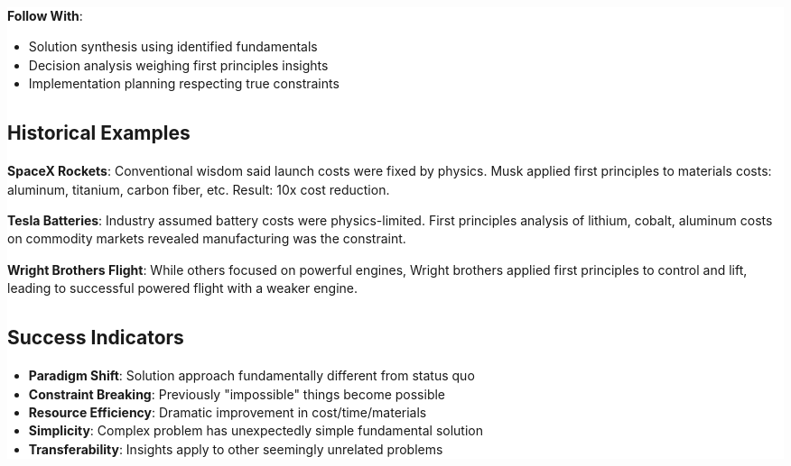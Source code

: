 **Follow With**:
- Solution synthesis using identified fundamentals
- Decision analysis weighing first principles insights
- Implementation planning respecting true constraints

## Historical Examples

**SpaceX Rockets**: Conventional wisdom said launch costs were fixed by physics. Musk applied first principles to materials costs: aluminum, titanium, carbon fiber, etc. Result: 10x cost reduction.

**Tesla Batteries**: Industry assumed battery costs were physics-limited. First principles analysis of lithium, cobalt, aluminum costs on commodity markets revealed manufacturing was the constraint.

**Wright Brothers Flight**: While others focused on powerful engines, Wright brothers applied first principles to control and lift, leading to successful powered flight with a weaker engine.

## Success Indicators

- **Paradigm Shift**: Solution approach fundamentally different from status quo
- **Constraint Breaking**: Previously "impossible" things become possible
- **Resource Efficiency**: Dramatic improvement in cost/time/materials
- **Simplicity**: Complex problem has unexpectedly simple fundamental solution
- **Transferability**: Insights apply to other seemingly unrelated problems